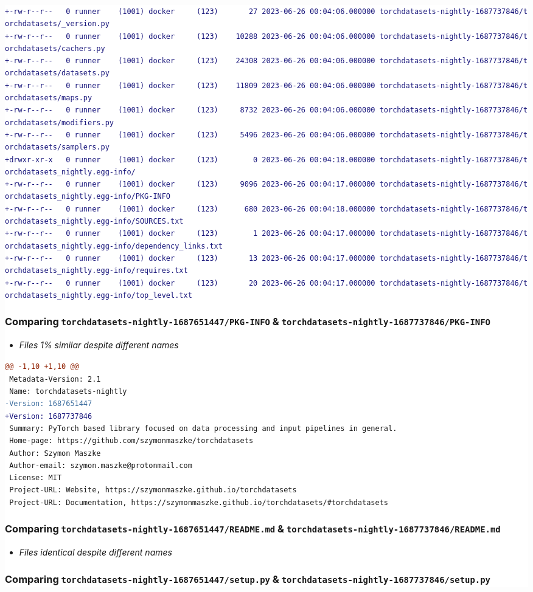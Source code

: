 ```diff
+-rw-r--r--   0 runner    (1001) docker     (123)       27 2023-06-26 00:04:06.000000 torchdatasets-nightly-1687737846/torchdatasets/_version.py
+-rw-r--r--   0 runner    (1001) docker     (123)    10288 2023-06-26 00:04:06.000000 torchdatasets-nightly-1687737846/torchdatasets/cachers.py
+-rw-r--r--   0 runner    (1001) docker     (123)    24308 2023-06-26 00:04:06.000000 torchdatasets-nightly-1687737846/torchdatasets/datasets.py
+-rw-r--r--   0 runner    (1001) docker     (123)    11809 2023-06-26 00:04:06.000000 torchdatasets-nightly-1687737846/torchdatasets/maps.py
+-rw-r--r--   0 runner    (1001) docker     (123)     8732 2023-06-26 00:04:06.000000 torchdatasets-nightly-1687737846/torchdatasets/modifiers.py
+-rw-r--r--   0 runner    (1001) docker     (123)     5496 2023-06-26 00:04:06.000000 torchdatasets-nightly-1687737846/torchdatasets/samplers.py
+drwxr-xr-x   0 runner    (1001) docker     (123)        0 2023-06-26 00:04:18.000000 torchdatasets-nightly-1687737846/torchdatasets_nightly.egg-info/
+-rw-r--r--   0 runner    (1001) docker     (123)     9096 2023-06-26 00:04:17.000000 torchdatasets-nightly-1687737846/torchdatasets_nightly.egg-info/PKG-INFO
+-rw-r--r--   0 runner    (1001) docker     (123)      680 2023-06-26 00:04:18.000000 torchdatasets-nightly-1687737846/torchdatasets_nightly.egg-info/SOURCES.txt
+-rw-r--r--   0 runner    (1001) docker     (123)        1 2023-06-26 00:04:17.000000 torchdatasets-nightly-1687737846/torchdatasets_nightly.egg-info/dependency_links.txt
+-rw-r--r--   0 runner    (1001) docker     (123)       13 2023-06-26 00:04:17.000000 torchdatasets-nightly-1687737846/torchdatasets_nightly.egg-info/requires.txt
+-rw-r--r--   0 runner    (1001) docker     (123)       20 2023-06-26 00:04:17.000000 torchdatasets-nightly-1687737846/torchdatasets_nightly.egg-info/top_level.txt
```

### Comparing `torchdatasets-nightly-1687651447/PKG-INFO` & `torchdatasets-nightly-1687737846/PKG-INFO`

 * *Files 1% similar despite different names*

```diff
@@ -1,10 +1,10 @@
 Metadata-Version: 2.1
 Name: torchdatasets-nightly
-Version: 1687651447
+Version: 1687737846
 Summary: PyTorch based library focused on data processing and input pipelines in general.
 Home-page: https://github.com/szymonmaszke/torchdatasets
 Author: Szymon Maszke
 Author-email: szymon.maszke@protonmail.com
 License: MIT
 Project-URL: Website, https://szymonmaszke.github.io/torchdatasets
 Project-URL: Documentation, https://szymonmaszke.github.io/torchdatasets/#torchdatasets
```

### Comparing `torchdatasets-nightly-1687651447/README.md` & `torchdatasets-nightly-1687737846/README.md`

 * *Files identical despite different names*

### Comparing `torchdatasets-nightly-1687651447/setup.py` & `torchdatasets-nightly-1687737846/setup.py`
